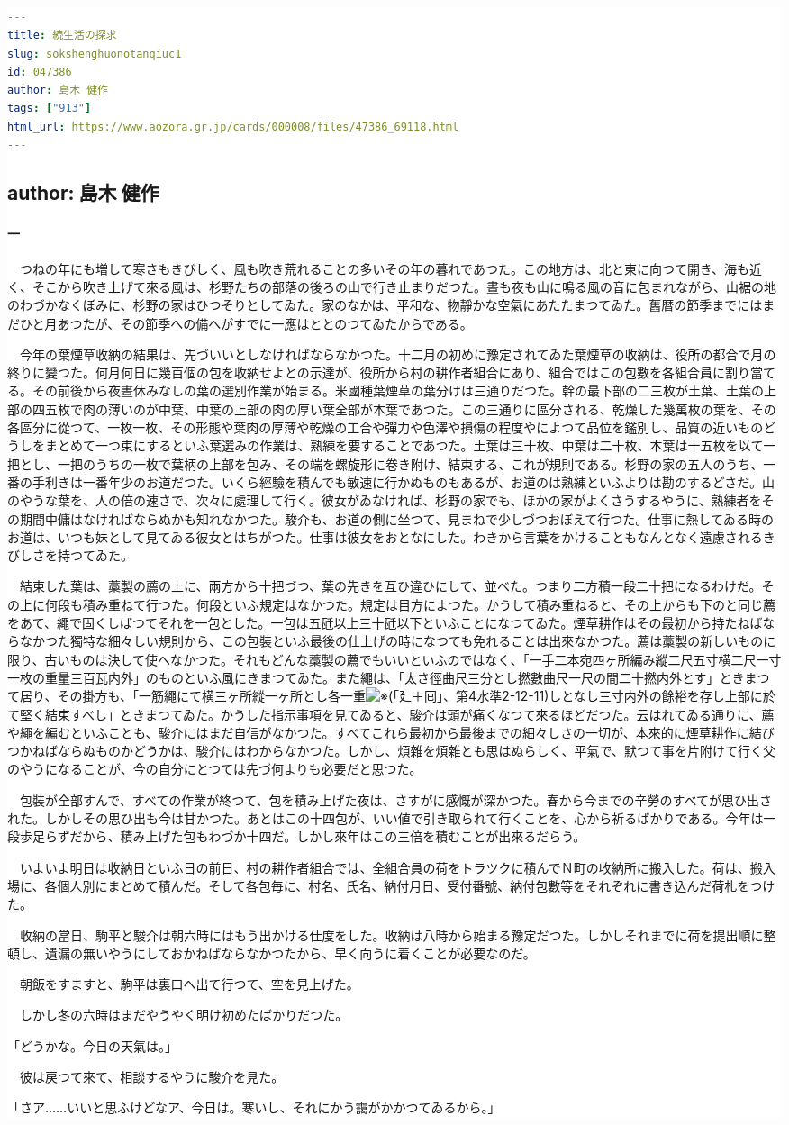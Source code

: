 ```yaml
---
title: 続生活の探求
slug: sokshenghuonotanqiuc1
id: 047386
author: 島木 健作
tags: ["913"]
html_url: https://www.aozora.gr.jp/cards/000008/files/47386_69118.html
---
```


## author: 島木 健作

#### 一




　つねの年にも増して寒さもきびしく、風も吹き荒れることの多いその年の暮れであつた。この地方は、北と東に向つて開き、海も近く、そこから吹き上げて來る風は、杉野たちの部落の後ろの山で行き止まりだつた。晝も夜も山に鳴る風の音に包まれながら、山裾の地のわづかなくぼみに、杉野の家はひつそりとしてゐた。家のなかは、平和な、物靜かな空氣にあたたまつてゐた。舊暦の節季までにはまだひと月あつたが、その節季への備へがすでに一應はととのつてゐたからである。

　今年の葉煙草收納の結果は、先づいいとしなければならなかつた。十二月の初めに豫定されてゐた葉煙草の收納は、役所の都合で月の終りに變つた。何月何日に幾百個の包を收納せよとの示達が、役所から村の耕作者組合にあり、組合ではこの包數を各組合員に割り當てる。その前後から夜晝休みなしの葉の選別作業が始まる。米國種葉煙草の葉分けは三通りだつた。幹の最下部の二三枚が土葉、土葉の上部の四五枚で肉の薄いのが中葉、中葉の上部の肉の厚い葉全部が本葉であつた。この三通りに區分される、乾燥した幾萬枚の葉を、その各區分に從つて、一枚一枚、その形態や葉肉の厚薄や乾燥の工合や彈力や色澤や損傷の程度やによつて品位を鑑別し、品質の近いものどうしをまとめて一つ束にするといふ葉選みの作業は、熟練を要することであつた。土葉は三十枚、中葉は二十枚、本葉は十五枚を以て一把とし、一把のうちの一枚で葉柄の上部を包み、その端を螺旋形に卷き附け、結束する、これが規則である。杉野の家の五人のうち、一番の手利きは一番年少のお道だつた。いくら經驗を積んでも敏速に行かぬものもあるが、お道のは熟練といふよりは勘のするどさだ。山のやうな葉を、人の倍の速さで、次々に處理して行く。彼女がゐなければ、杉野の家でも、ほかの家がよくさうするやうに、熟練者をその期間中傭はなければならぬかも知れなかつた。駿介も、お道の側に坐つて、見まねで少しづつおぼえて行つた。仕事に熱してゐる時のお道は、いつも妹として見てゐる彼女とはちがつた。仕事は彼女をおとなにした。わきから言葉をかけることもなんとなく遠慮されるきびしさを持つてゐた。

　結束した葉は、藁製の薦の上に、兩方から十把づつ、葉の先きを互ひ違ひにして、並べた。つまり二方積一段二十把になるわけだ。その上に何段も積み重ねて行つた。何段といふ規定はなかつた。規定は目方によつた。かうして積み重ねると、その上からも下のと同じ薦をあて、繩で固くしばつてそれを一包とした。一包は五瓩以上三十瓩以下といふことになつてゐた。煙草耕作はその最初から持たねばならなかつた獨特な細々しい規則から、この包裝といふ最後の仕上げの時になつても免れることは出來なかつた。薦は藁製の新しいものに限り、古いものは決して使へなかつた。それもどんな藁製の薦でもいいといふのではなく、「一手二本宛四ヶ所編み縱二尺五寸横二尺一寸一枚の重量三百瓦内外」のものといふ風にきまつてゐた。また繩は、「太さ徑曲尺三分とし撚數曲尺一尺の間二十撚内外とす」ときまつて居り、その掛方も、「一筋繩にて横三ヶ所縱一ヶ所とし各一重![※(「廴＋囘」、第4水準2-12-11)](https://www.aozora.gr.jp/cards/000008/files/../../../gaiji/2-12/2-12-11.png)しとなし三寸内外の餘裕を存し上部に於て堅く結束すべし」ときまつてゐた。かうした指示事項を見てゐると、駿介は頭が痛くなつて來るほどだつた。云はれてゐる通りに、薦や繩を編むといふことも、駿介にはまだ自信がなかつた。すべてこれら最初から最後までの細々しさの一切が、本來的に煙草耕作に結びつかねばならぬものかどうかは、駿介にはわからなかつた。しかし、煩雜を煩雜とも思はぬらしく、平氣で、默つて事を片附けて行く父のやうになることが、今の自分にとつては先づ何よりも必要だと思つた。

　包裝が全部すんで、すべての作業が終つて、包を積み上げた夜は、さすがに感慨が深かつた。春から今までの辛勞のすべてが思ひ出された。しかしその思ひ出も今は甘かつた。あとはこの十四包が、いい値で引き取られて行くことを、心から祈るばかりである。今年は一段歩足らずだから、積み上げた包もわづか十四だ。しかし來年はこの三倍を積むことが出來るだらう。

　いよいよ明日は收納日といふ日の前日、村の耕作者組合では、全組合員の荷をトラツクに積んでＮ町の收納所に搬入した。荷は、搬入場に、各個人別にまとめて積んだ。そして各包毎に、村名、氏名、納付月日、受付番號、納付包數等をそれぞれに書き込んだ荷札をつけた。

　收納の當日、駒平と駿介は朝六時にはもう出かける仕度をした。收納は八時から始まる豫定だつた。しかしそれまでに荷を提出順に整頓し、遺漏の無いやうにしておかねばならなかつたから、早く向うに着くことが必要なのだ。

　朝飯をすますと、駒平は裏口へ出て行つて、空を見上げた。

　しかし冬の六時はまだやうやく明け初めたばかりだつた。

「どうかな。今日の天氣は。」

　彼は戻つて來て、相談するやうに駿介を見た。

「さア……いいと思ふけどなア、今日は。寒いし、それにかう靄がかかつてゐるから。」
